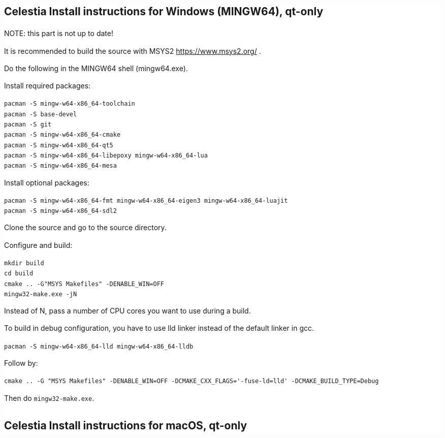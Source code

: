 ## Celestia Install instructions for Windows (MINGW64), qt-only

NOTE: this part is not up to date!

It is recommended to build the source with MSYS2
https://www.msys2.org/ .

Do the following in the MINGW64 shell (mingw64.exe).

Install required packages:

```
pacman -S mingw-w64-x86_64-toolchain
pacman -S base-devel
pacman -S git
pacman -S mingw-w64-x86_64-cmake
pacman -S mingw-w64-x86_64-qt5
pacman -S mingw-w64-x86_64-libepoxy mingw-w64-x86_64-lua
pacman -S mingw-w64-x86_64-mesa
```

Install optional packages:

```
pacman -S mingw-w64-x86_64-fmt mingw-w64-x86_64-eigen3 mingw-w64-x86_64-luajit
pacman -S mingw-w64-x86_64-sdl2
```

Clone the source and go to the source directory.

Configure and build:

```
mkdir build
cd build
cmake .. -G"MSYS Makefiles" -DENABLE_WIN=OFF
mingw32-make.exe -jN
```

Instead of N, pass a number of CPU cores you want to use during a build.

To build in debug configuration, you have to use lld linker instead of the
default linker in gcc.

```
pacman -S mingw-w64-x86_64-lld mingw-w64-x86_64-lldb
```

Follow by:

```
cmake .. -G "MSYS Makefiles" -DENABLE_WIN=OFF -DCMAKE_CXX_FLAGS='-fuse-ld=lld' -DCMAKE_BUILD_TYPE=Debug
```

Then do `mingw32-make.exe`.

## Celestia Install instructions for macOS, qt-only
